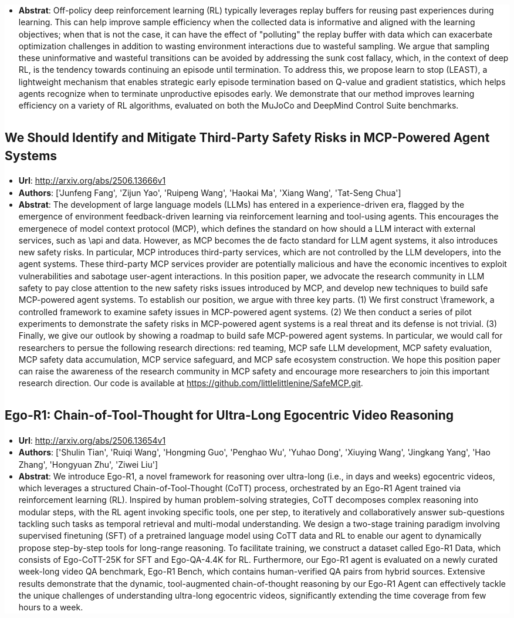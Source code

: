- **Abstrat**: Off-policy deep reinforcement learning (RL) typically leverages replay buffers for reusing past experiences during learning. This can help improve sample efficiency when the collected data is informative and aligned with the learning objectives; when that is not the case, it can have the effect of "polluting" the replay buffer with data which can exacerbate optimization challenges in addition to wasting environment interactions due to wasteful sampling. We argue that sampling these uninformative and wasteful transitions can be avoided by addressing the sunk cost fallacy, which, in the context of deep RL, is the tendency towards continuing an episode until termination. To address this, we propose learn to stop (LEAST), a lightweight mechanism that enables strategic early episode termination based on Q-value and gradient statistics, which helps agents recognize when to terminate unproductive episodes early. We demonstrate that our method improves learning efficiency on a variety of RL algorithms, evaluated on both the MuJoCo and DeepMind Control Suite benchmarks.





## We Should Identify and Mitigate Third-Party Safety Risks in MCP-Powered Agent Systems
- **Url**: http://arxiv.org/abs/2506.13666v1
- **Authors**: ['Junfeng Fang', 'Zijun Yao', 'Ruipeng Wang', 'Haokai Ma', 'Xiang Wang', 'Tat-Seng Chua']
- **Abstrat**: The development of large language models (LLMs) has entered in a experience-driven era, flagged by the emergence of environment feedback-driven learning via reinforcement learning and tool-using agents. This encourages the emergenece of model context protocol (MCP), which defines the standard on how should a LLM interact with external services, such as \api and data. However, as MCP becomes the de facto standard for LLM agent systems, it also introduces new safety risks. In particular, MCP introduces third-party services, which are not controlled by the LLM developers, into the agent systems. These third-party MCP services provider are potentially malicious and have the economic incentives to exploit vulnerabilities and sabotage user-agent interactions. In this position paper, we advocate the research community in LLM safety to pay close attention to the new safety risks issues introduced by MCP, and develop new techniques to build safe MCP-powered agent systems. To establish our position, we argue with three key parts. (1) We first construct \framework, a controlled framework to examine safety issues in MCP-powered agent systems. (2) We then conduct a series of pilot experiments to demonstrate the safety risks in MCP-powered agent systems is a real threat and its defense is not trivial. (3) Finally, we give our outlook by showing a roadmap to build safe MCP-powered agent systems. In particular, we would call for researchers to persue the following research directions: red teaming, MCP safe LLM development, MCP safety evaluation, MCP safety data accumulation, MCP service safeguard, and MCP safe ecosystem construction. We hope this position paper can raise the awareness of the research community in MCP safety and encourage more researchers to join this important research direction. Our code is available at https://github.com/littlelittlenine/SafeMCP.git.





## Ego-R1: Chain-of-Tool-Thought for Ultra-Long Egocentric Video Reasoning
- **Url**: http://arxiv.org/abs/2506.13654v1
- **Authors**: ['Shulin Tian', 'Ruiqi Wang', 'Hongming Guo', 'Penghao Wu', 'Yuhao Dong', 'Xiuying Wang', 'Jingkang Yang', 'Hao Zhang', 'Hongyuan Zhu', 'Ziwei Liu']
- **Abstrat**: We introduce Ego-R1, a novel framework for reasoning over ultra-long (i.e., in days and weeks) egocentric videos, which leverages a structured Chain-of-Tool-Thought (CoTT) process, orchestrated by an Ego-R1 Agent trained via reinforcement learning (RL). Inspired by human problem-solving strategies, CoTT decomposes complex reasoning into modular steps, with the RL agent invoking specific tools, one per step, to iteratively and collaboratively answer sub-questions tackling such tasks as temporal retrieval and multi-modal understanding. We design a two-stage training paradigm involving supervised finetuning (SFT) of a pretrained language model using CoTT data and RL to enable our agent to dynamically propose step-by-step tools for long-range reasoning. To facilitate training, we construct a dataset called Ego-R1 Data, which consists of Ego-CoTT-25K for SFT and Ego-QA-4.4K for RL. Furthermore, our Ego-R1 agent is evaluated on a newly curated week-long video QA benchmark, Ego-R1 Bench, which contains human-verified QA pairs from hybrid sources. Extensive results demonstrate that the dynamic, tool-augmented chain-of-thought reasoning by our Ego-R1 Agent can effectively tackle the unique challenges of understanding ultra-long egocentric videos, significantly extending the time coverage from few hours to a week.
